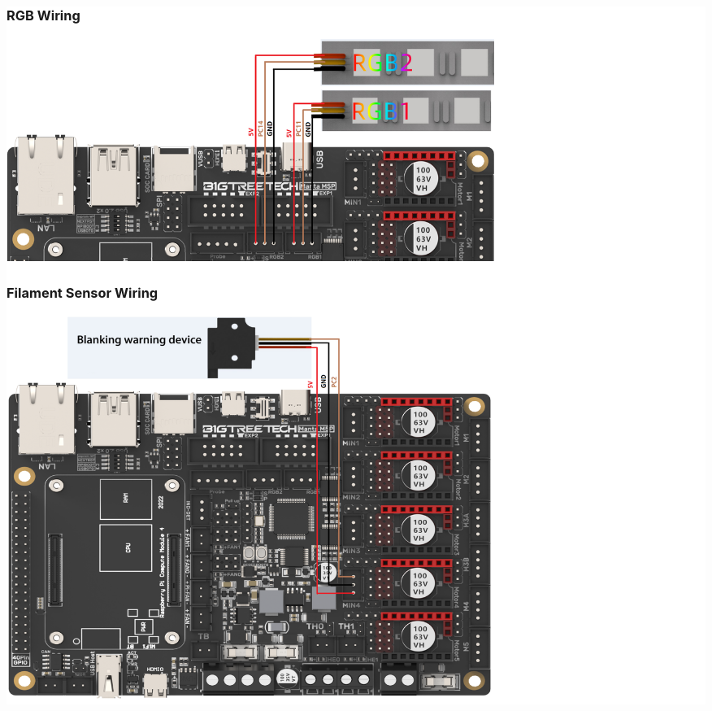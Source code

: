 ### **RGB Wiring**

<img src=img/M5P/M5P_RGB_Wiring.png width="600" />

### **Filament Sensor Wiring**

<img src=img/M5P/M5P_Filament.png width="600" />
